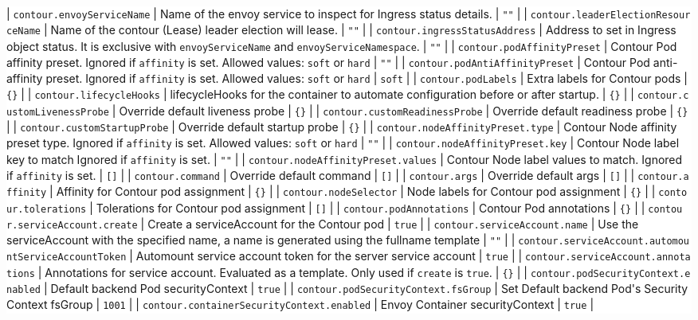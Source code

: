 | `contour.envoyServiceName`                                    | Name of the envoy service to inspect for Ingress status details.                                                                   | `""`                  |
| `contour.leaderElectionResourceName`                          | Name of the contour (Lease) leader election will lease.                                                                            | `""`                  |
| `contour.ingressStatusAddress`                                | Address to set in Ingress object status. It is exclusive with `envoyServiceName` and `envoyServiceNamespace`.                      | `""`                  |
| `contour.podAffinityPreset`                                   | Contour Pod affinity preset. Ignored if `affinity` is set. Allowed values: `soft` or `hard`                                        | `""`                  |
| `contour.podAntiAffinityPreset`                               | Contour Pod anti-affinity preset. Ignored if `affinity` is set. Allowed values: `soft` or `hard`                                   | `soft`                |
| `contour.podLabels`                                           | Extra labels for Contour pods                                                                                                      | `{}`                  |
| `contour.lifecycleHooks`                                      | lifecycleHooks for the container to automate configuration before or after startup.                                                | `{}`                  |
| `contour.customLivenessProbe`                                 | Override default liveness probe                                                                                                    | `{}`                  |
| `contour.customReadinessProbe`                                | Override default readiness probe                                                                                                   | `{}`                  |
| `contour.customStartupProbe`                                  | Override default startup probe                                                                                                     | `{}`                  |
| `contour.nodeAffinityPreset.type`                             | Contour Node affinity preset type. Ignored if `affinity` is set. Allowed values: `soft` or `hard`                                  | `""`                  |
| `contour.nodeAffinityPreset.key`                              | Contour Node label key to match Ignored if `affinity` is set.                                                                      | `""`                  |
| `contour.nodeAffinityPreset.values`                           | Contour Node label values to match. Ignored if `affinity` is set.                                                                  | `[]`                  |
| `contour.command`                                             | Override default command                                                                                                           | `[]`                  |
| `contour.args`                                                | Override default args                                                                                                              | `[]`                  |
| `contour.affinity`                                            | Affinity for Contour pod assignment                                                                                                | `{}`                  |
| `contour.nodeSelector`                                        | Node labels for Contour pod assignment                                                                                             | `{}`                  |
| `contour.tolerations`                                         | Tolerations for Contour pod assignment                                                                                             | `[]`                  |
| `contour.podAnnotations`                                      | Contour Pod annotations                                                                                                            | `{}`                  |
| `contour.serviceAccount.create`                               | Create a serviceAccount for the Contour pod                                                                                        | `true`                |
| `contour.serviceAccount.name`                                 | Use the serviceAccount with the specified name, a name is generated using the fullname template                                    | `""`                  |
| `contour.serviceAccount.automountServiceAccountToken`         | Automount service account token for the server service account                                                                     | `true`                |
| `contour.serviceAccount.annotations`                          | Annotations for service account. Evaluated as a template. Only used if `create` is `true`.                                         | `{}`                  |
| `contour.podSecurityContext.enabled`                          | Default backend Pod securityContext                                                                                                | `true`                |
| `contour.podSecurityContext.fsGroup`                          | Set Default backend Pod's Security Context fsGroup                                                                                 | `1001`                |
| `contour.containerSecurityContext.enabled`                    | Envoy Container securityContext                                                                                                    | `true`                |